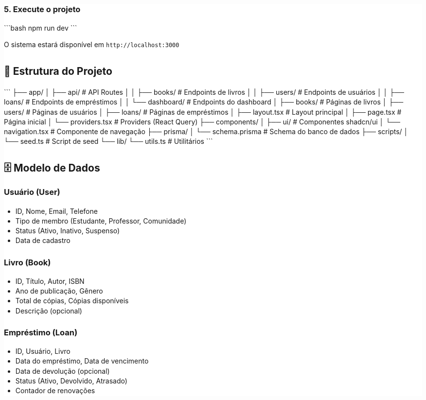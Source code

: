 ### 5. Execute o projeto
\`\`\`bash
npm run dev
\`\`\`

O sistema estará disponível em `http://localhost:3000`

## 📁 Estrutura do Projeto

\`\`\`
├── app/
│   ├── api/                 # API Routes
│   │   ├── books/          # Endpoints de livros
│   │   ├── users/          # Endpoints de usuários
│   │   ├── loans/          # Endpoints de empréstimos
│   │   └── dashboard/      # Endpoints do dashboard
│   ├── books/              # Páginas de livros
│   ├── users/              # Páginas de usuários
│   ├── loans/              # Páginas de empréstimos
│   ├── layout.tsx          # Layout principal
│   ├── page.tsx            # Página inicial
│   └── providers.tsx       # Providers (React Query)
├── components/
│   ├── ui/                 # Componentes shadcn/ui
│   └── navigation.tsx      # Componente de navegação
├── prisma/
│   └── schema.prisma       # Schema do banco de dados
├── scripts/
│   └── seed.ts             # Script de seed
└── lib/
    └── utils.ts            # Utilitários
\`\`\`

## 🗄️ Modelo de Dados

### Usuário (User)
- ID, Nome, Email, Telefone
- Tipo de membro (Estudante, Professor, Comunidade)
- Status (Ativo, Inativo, Suspenso)
- Data de cadastro

### Livro (Book)
- ID, Título, Autor, ISBN
- Ano de publicação, Gênero
- Total de cópias, Cópias disponíveis
- Descrição (opcional)

### Empréstimo (Loan)
- ID, Usuário, Livro
- Data do empréstimo, Data de vencimento
- Data de devolução (opcional)
- Status (Ativo, Devolvido, Atrasado)
- Contador de renovações
